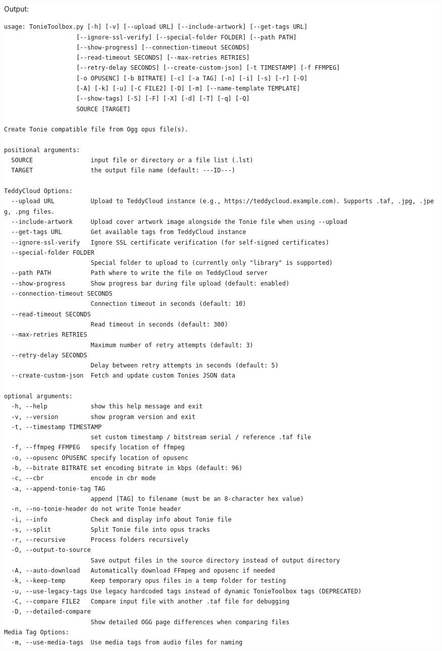 Output:

```shell
usage: TonieToolbox.py [-h] [-v] [--upload URL] [--include-artwork] [--get-tags URL] 
                    [--ignore-ssl-verify] [--special-folder FOLDER] [--path PATH]
                    [--show-progress] [--connection-timeout SECONDS]
                    [--read-timeout SECONDS] [--max-retries RETRIES]
                    [--retry-delay SECONDS] [--create-custom-json] [-t TIMESTAMP] [-f FFMPEG] 
                    [-o OPUSENC] [-b BITRATE] [-c] [-a TAG] [-n] [-i] [-s] [-r] [-O]
                    [-A] [-k] [-u] [-C FILE2] [-D] [-m] [--name-template TEMPLATE]
                    [--show-tags] [-S] [-F] [-X] [-d] [-T] [-q] [-Q]
                    SOURCE [TARGET]

Create Tonie compatible file from Ogg opus file(s).

positional arguments:
  SOURCE                input file or directory or a file list (.lst)
  TARGET                the output file name (default: ---ID---)

TeddyCloud Options:
  --upload URL          Upload to TeddyCloud instance (e.g., https://teddycloud.example.com). Supports .taf, .jpg, .jpeg, .png files.
  --include-artwork     Upload cover artwork image alongside the Tonie file when using --upload
  --get-tags URL        Get available tags from TeddyCloud instance
  --ignore-ssl-verify   Ignore SSL certificate verification (for self-signed certificates)
  --special-folder FOLDER
                        Special folder to upload to (currently only "library" is supported)
  --path PATH           Path where to write the file on TeddyCloud server
  --show-progress       Show progress bar during file upload (default: enabled)
  --connection-timeout SECONDS
                        Connection timeout in seconds (default: 10)
  --read-timeout SECONDS
                        Read timeout in seconds (default: 300)
  --max-retries RETRIES
                        Maximum number of retry attempts (default: 3)
  --retry-delay SECONDS
                        Delay between retry attempts in seconds (default: 5)
  --create-custom-json  Fetch and update custom Tonies JSON data

optional arguments:
  -h, --help            show this help message and exit
  -v, --version         show program version and exit
  -t, --timestamp TIMESTAMP
                        set custom timestamp / bitstream serial / reference .taf file
  -f, --ffmpeg FFMPEG   specify location of ffmpeg
  -o, --opusenc OPUSENC specify location of opusenc
  -b, --bitrate BITRATE set encoding bitrate in kbps (default: 96)
  -c, --cbr             encode in cbr mode
  -a, --append-tonie-tag TAG
                        append [TAG] to filename (must be an 8-character hex value)
  -n, --no-tonie-header do not write Tonie header
  -i, --info            Check and display info about Tonie file
  -s, --split           Split Tonie file into opus tracks
  -r, --recursive       Process folders recursively
  -O, --output-to-source
                        Save output files in the source directory instead of output directory
  -A, --auto-download   Automatically download FFmpeg and opusenc if needed
  -k, --keep-temp       Keep temporary opus files in a temp folder for testing
  -u, --use-legacy-tags Use legacy hardcoded tags instead of dynamic TonieToolbox tags (DEPRECATED)
  -C, --compare FILE2   Compare input file with another .taf file for debugging
  -D, --detailed-compare
                        Show detailed OGG page differences when comparing files
Media Tag Options:
  -m, --use-media-tags  Use media tags from audio files for naming
```